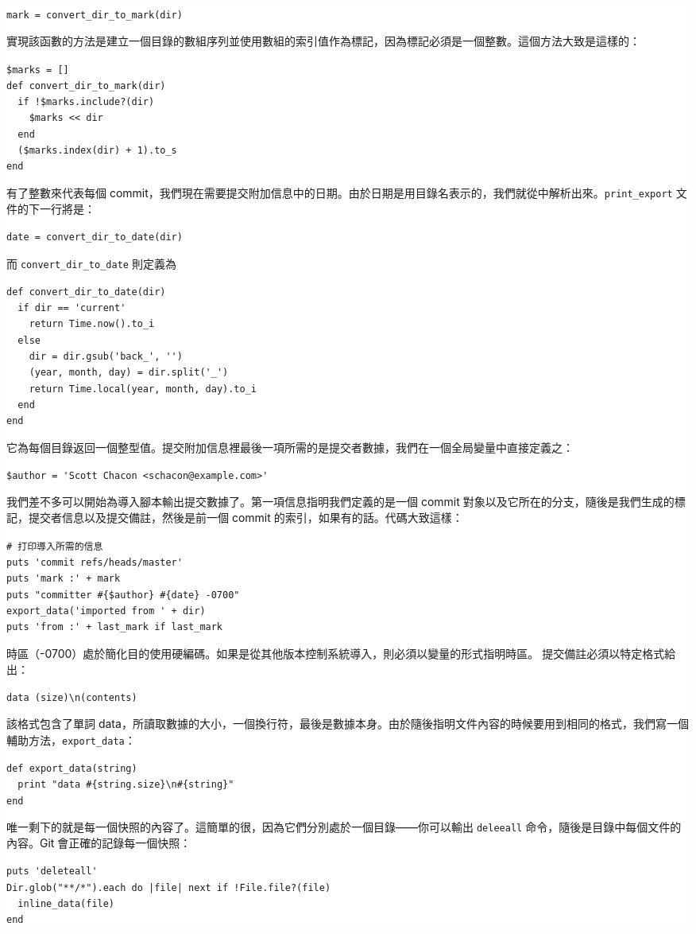 	mark = convert_dir_to_mark(dir)

實現該函數的方法是建立一個目錄的數組序列並使用數組的索引值作為標記，因為標記必須是一個整數。這個方法大致是這樣的：

	$marks = []
	def convert_dir_to_mark(dir)
	  if !$marks.include?(dir)
	    $marks << dir
	  end
	  ($marks.index(dir) + 1).to_s
	end

有了整數來代表每個 commit，我們現在需要提交附加信息中的日期。由於日期是用目錄名表示的，我們就從中解析出來。`print_export` 文件的下一行將是：

	date = convert_dir_to_date(dir)

而 `convert_dir_to_date` 則定義為

	def convert_dir_to_date(dir)
	  if dir == 'current'
	    return Time.now().to_i
	  else
	    dir = dir.gsub('back_', '')
	    (year, month, day) = dir.split('_')
	    return Time.local(year, month, day).to_i
	  end
	end

它為每個目錄返回一個整型值。提交附加信息裡最後一項所需的是提交者數據，我們在一個全局變量中直接定義之：

	$author = 'Scott Chacon <schacon@example.com>'

我們差不多可以開始為導入腳本輸出提交數據了。第一項信息指明我們定義的是一個 commit 對象以及它所在的分支，隨後是我們生成的標記，提交者信息以及提交備註，然後是前一個 commit 的索引，如果有的話。代碼大致這樣：

	# 打印導入所需的信息
	puts 'commit refs/heads/master'
	puts 'mark :' + mark
	puts "committer #{$author} #{date} -0700"
	export_data('imported from ' + dir)
	puts 'from :' + last_mark if last_mark

時區（-0700）處於簡化目的使用硬編碼。如果是從其他版本控制系統導入，則必須以變量的形式指明時區。
提交備註必須以特定格式給出：

	data (size)\n(contents)

該格式包含了單詞 data，所讀取數據的大小，一個換行符，最後是數據本身。由於隨後指明文件內容的時候要用到相同的格式，我們寫一個輔助方法，`export_data`：

	def export_data(string)
	  print "data #{string.size}\n#{string}"
	end

唯一剩下的就是每一個快照的內容了。這簡單的很，因為它們分別處於一個目錄——你可以輸出 `deleeall` 命令，隨後是目錄中每個文件的內容。Git 會正確的記錄每一個快照：

	puts 'deleteall'
	Dir.glob("**/*").each do |file| next if !File.file?(file)
	  inline_data(file)
	end
